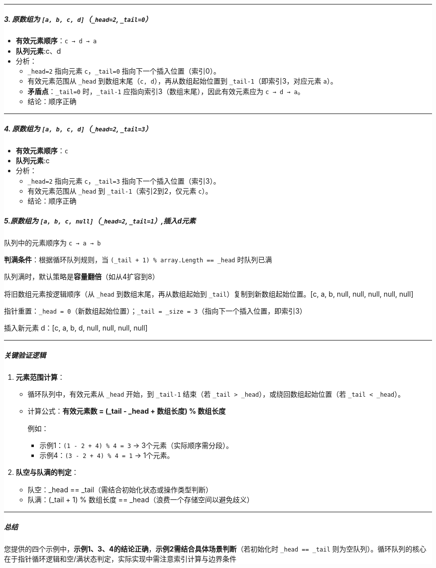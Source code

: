 ------

##### 3. 原数组为 `[a, b, c, d]`（`_head=2`, `_tail=0`）

- **有效元素顺序**：`c → d → a`
- **队列元素**:c、d
- 分析：
  - `_head=2` 指向元素 `c`，`_tail=0` 指向下一个插入位置（索引0）。
  - 有效元素范围从 `_head` 到数组末尾（`c, d`），再从数组起始位置到 `_tail-1`（即索引3，对应元素 `a`）。
  - **矛盾点**：`_tail=0` 时，`_tail-1` 应指向索引3（数组末尾），因此有效元素应为 `c → d → a`。
  - 结论：顺序正确

------

##### 4. 原数组为 `[a, b, c, d]`（`_head=2`, `_tail=3`）

- **有效元素顺序**：`c`
- **队列元素**:c
- 分析：
  - `_head=2` 指向元素 `c`，`_tail=3` 指向下一个插入位置（索引3）。
  - 有效元素范围从 `_head` 到 `_tail-1`（索引2到2，仅元素 `c`）。
  - 结论：顺序正确

##### 5.原数组为 `[a, b, c, null]`（`_head=2`, `_tail=1`）,插入d元素

队列中的元素顺序为 `c → a → b`

**判满条件**：根据循环队列规则，当 `(_tail + 1) % array.Length == _head` 时队列已满

队列满时，默认策略是**容量翻倍**（如从4扩容到8）

将旧数组元素按逻辑顺序（从 `_head` 到数组末尾，再从数组起始到 `_tail`）复制到新数组起始位置。[c, a, b, null, null, null, null, null]

指针重置：`_head = 0`（新数组起始位置）；`_tail = _size = 3`（指向下一个插入位置，即索引3）

插入新元素 d：[c, a, b, d, null, null, null, null]

------

##### **关键验证逻辑**

1. **元素范围计算**：

   - 循环队列中，有效元素从 `_head` 开始，到 `_tail-1` 结束（若 `_tail > _head`），或绕回数组起始位置（若 `_tail < _head`）。

   - 计算公式：**有效元素数 = (_tail - _head + 数组长度) % 数组长度**  

     例如：

     - 示例1：`(1 - 2 + 4) % 4 = 3` → 3个元素（实际顺序需分段）。
     - 示例4：`(3 - 2 + 4) % 4 = 1` → 1个元素。

2. **队空与队满的判定**：

   - 队空：_head == _tail（需结合初始化状态或操作类型判断）
   - 队满：(_tail + 1) % 数组长度 == _head（浪费一个存储空间以避免歧义）

------

##### 总结

您提供的四个示例中，**示例1、3、4的结论正确**，**示例2需结合具体场景判断**（若初始化时 `_head == _tail` 则为空队列）。循环队列的核心在于指针循环逻辑和空/满状态判定，实际实现中需注意索引计算与边界条件